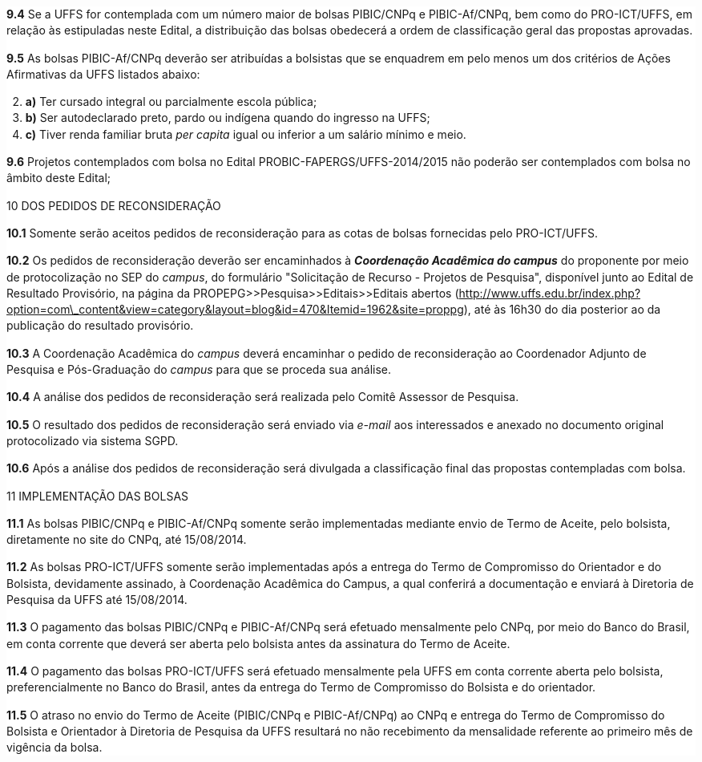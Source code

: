  **9.4** Se a UFFS for contemplada com um número maior de bolsas PIBIC/CNPq e PIBIC-Af/CNPq, bem como do PRO-ICT/UFFS, em relação às estipuladas neste Edital, a distribuição das bolsas obedecerá a ordem de classificação geral das propostas aprovadas.

 **9.5** As bolsas PIBIC-Af/CNPq deverão ser atribuídas a bolsistas que se enquadrem em pelo menos um dos critérios de Ações Afirmativas da UFFS listados abaixo:

 
 2. **a)** Ter cursado integral ou parcialmente escola pública;
 4. **b)** Ser autodeclarado preto, pardo ou indígena quando do ingresso na UFFS;
 6. **c)** Tiver renda familiar bruta *per capita* igual ou inferior a um salário mínimo e meio.
 
 **9.6** Projetos contemplados com bolsa no Edital PROBIC-FAPERGS/UFFS-2014/2015 não poderão ser contemplados com bolsa no âmbito deste Edital;

 10 DOS PEDIDOS DE RECONSIDERAÇÃO

 **10.1** Somente serão aceitos pedidos de reconsideração para as cotas de bolsas fornecidas pelo PRO-ICT/UFFS.

 **10.2** Os pedidos de reconsideração deverão ser encaminhados à ***Coordenação Acadêmica do campus*** do proponente por meio de protocolização no SEP do *campus*, do formulário "Solicitação de Recurso - Projetos de Pesquisa", disponível junto ao Edital de Resultado Provisório, na página da PROPEPG>>Pesquisa>>Editais>>Editais abertos (http://www.uffs.edu.br/index.php?option=com\_content&view=category&layout=blog&id=470&Itemid=1962&site=proppg), até às 16h30 do dia posterior ao da publicação do resultado provisório.

 **10.3** A Coordenação Acadêmica do *campus* deverá encaminhar o pedido de reconsideração ao Coordenador Adjunto de Pesquisa e Pós-Graduação do *campus* para que se proceda sua análise.

 **10.4** A análise dos pedidos de reconsideração será realizada pelo Comitê Assessor de Pesquisa.

 **10.5** O resultado dos pedidos de reconsideração será enviado via *e-mail* aos interessados e anexado no documento original protocolizado via sistema SGPD.

 **10.6** Após a análise dos pedidos de reconsideração será divulgada a classificação final das propostas contempladas com bolsa.

 11 IMPLEMENTAÇÃO DAS BOLSAS

 **11.1** As bolsas PIBIC/CNPq e PIBIC-Af/CNPq somente serão implementadas mediante envio de Termo de Aceite, pelo bolsista, diretamente no site do CNPq, até 15/08/2014.

 **11.2** As bolsas PRO-ICT/UFFS somente serão implementadas após a entrega do Termo de Compromisso do Orientador e do Bolsista, devidamente assinado, à Coordenação Acadêmica do Campus, a qual conferirá a documentação e enviará à Diretoria de Pesquisa da UFFS até 15/08/2014.

 **11.3** O pagamento das bolsas PIBIC/CNPq e PIBIC-Af/CNPq será efetuado mensalmente pelo CNPq, por meio do Banco do Brasil, em conta corrente que deverá ser aberta pelo bolsista antes da assinatura do Termo de Aceite.

 **11.4** O pagamento das bolsas PRO-ICT/UFFS será efetuado mensalmente pela UFFS em conta corrente aberta pelo bolsista, preferencialmente no Banco do Brasil, antes da entrega do Termo de Compromisso do Bolsista e do orientador.

 **11.5** O atraso no envio do Termo de Aceite (PIBIC/CNPq e PIBIC-Af/CNPq) ao CNPq e entrega do Termo de Compromisso do Bolsista e Orientador à Diretoria de Pesquisa da UFFS resultará no não recebimento da mensalidade referente ao primeiro mês de vigência da bolsa.
